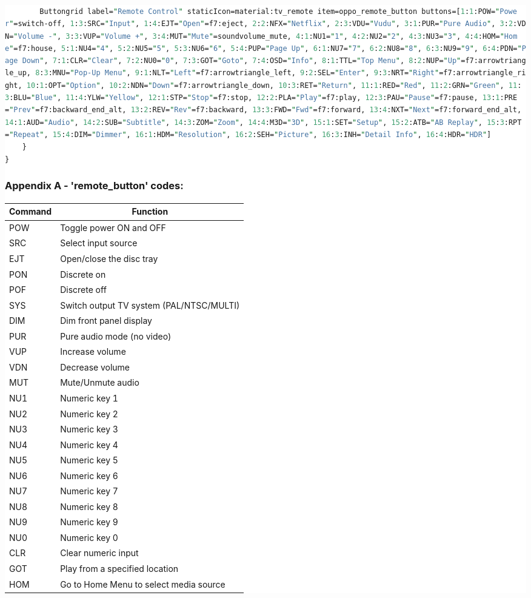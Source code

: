 ```perl
        Buttongrid label="Remote Control" staticIcon=material:tv_remote item=oppo_remote_button buttons=[1:1:POW="Power"=switch-off, 1:3:SRC="Input", 1:4:EJT="Open"=f7:eject, 2:2:NFX="Netflix", 2:3:VDU="Vudu", 3:1:PUR="Pure Audio", 3:2:VDN="Volume -", 3:3:VUP="Volume +", 3:4:MUT="Mute"=soundvolume_mute, 4:1:NU1="1", 4:2:NU2="2", 4:3:NU3="3", 4:4:HOM="Home"=f7:house, 5:1:NU4="4", 5:2:NU5="5", 5:3:NU6="6", 5:4:PUP="Page Up", 6:1:NU7="7", 6:2:NU8="8", 6:3:NU9="9", 6:4:PDN="Page Down", 7:1:CLR="Clear", 7:2:NU0="0", 7:3:GOT="Goto", 7:4:OSD="Info", 8:1:TTL="Top Menu", 8:2:NUP="Up"=f7:arrowtriangle_up, 8:3:MNU="Pop-Up Menu", 9:1:NLT="Left"=f7:arrowtriangle_left, 9:2:SEL="Enter", 9:3:NRT="Right"=f7:arrowtriangle_right, 10:1:OPT="Option", 10:2:NDN="Down"=f7:arrowtriangle_down, 10:3:RET="Return", 11:1:RED="Red", 11:2:GRN="Green", 11:3:BLU="Blue", 11:4:YLW="Yellow", 12:1:STP="Stop"=f7:stop, 12:2:PLA="Play"=f7:play, 12:3:PAU="Pause"=f7:pause, 13:1:PRE="Prev"=f7:backward_end_alt, 13:2:REV="Rev"=f7:backward, 13:3:FWD="Fwd"=f7:forward, 13:4:NXT="Next"=f7:forward_end_alt, 14:1:AUD="Audio", 14:2:SUB="Subtitle", 14:3:ZOM="Zoom", 14:4:M3D="3D", 15:1:SET="Setup", 15:2:ATB="AB Replay", 15:3:RPT="Repeat", 15:4:DIM="Dimmer", 16:1:HDM="Resolution", 16:2:SEH="Picture", 16:3:INH="Detail Info", 16:4:HDR="HDR"]
    }
}
```

### Appendix A - 'remote_button' codes:

| Command | Function                                                                    |
|---------|-----------------------------------------------------------------------------|
| POW     | Toggle power ON and OFF                                                     |
| SRC     | Select input source                                                         |
| EJT     | Open/close the disc tray                                                    |
| PON     | Discrete on                                                                 |
| POF     | Discrete off                                                                |
| SYS     | Switch output TV system (PAL/NTSC/MULTI)                                    |
| DIM     | Dim front panel display                                                     |
| PUR     | Pure audio mode (no video)                                                  |
| VUP     | Increase volume                                                             |
| VDN     | Decrease volume                                                             |
| MUT     | Mute/Unmute audio                                                           |
| NU1     | Numeric key 1                                                               |
| NU2     | Numeric key 2                                                               |
| NU3     | Numeric key 3                                                               |
| NU4     | Numeric key 4                                                               |
| NU5     | Numeric key 5                                                               |
| NU6     | Numeric key 6                                                               |
| NU7     | Numeric key 7                                                               |
| NU8     | Numeric key 8                                                               |
| NU9     | Numeric key 9                                                               |
| NU0     | Numeric key 0                                                               |
| CLR     | Clear numeric input                                                         |
| GOT     | Play from a specified location                                              |
| HOM     | Go to Home Menu to select media source                                      |
